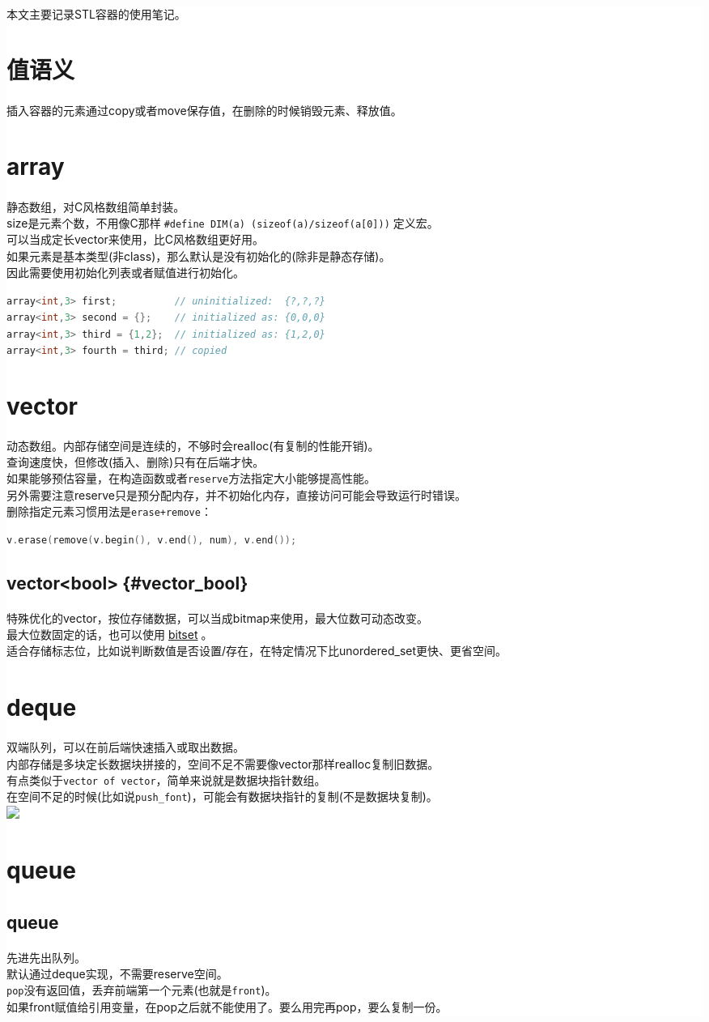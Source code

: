 
本文主要记录STL容器的使用笔记。  


# 值语义
插入容器的元素通过copy或者move保存值，在删除的时候销毁元素、释放值。  

# array
静态数组，对C风格数组简单封装。  
size是元素个数，不用像C那样 `#define DIM(a) (sizeof(a)/sizeof(a[0]))` 定义宏。  
可以当成定长vector来使用，比C风格数组更好用。  
如果元素是基本类型(非class)，那么默认是没有初始化的(除非是静态存储)。  
因此需要使用初始化列表或者赋值进行初始化。  
```cpp
array<int,3> first;          // uninitialized:  {?,?,?}
array<int,3> second = {};    // initialized as: {0,0,0}
array<int,3> third = {1,2};  // initialized as: {1,2,0}
array<int,3> fourth = third; // copied
```

# vector
动态数组。内部存储空间是连续的，不够时会realloc(有复制的性能开销)。  
查询速度快，但修改(插入、删除)只有在后端才快。  
如果能够预估容量，在构造函数或者`reserve`方法指定大小能够提高性能。  
另外需要注意reserve只是预分配内存，并不初始化内存，直接访问可能会导致运行时错误。  
删除指定元素习惯用法是`erase+remove`：  
```cpp
v.erase(remove(v.begin(), v.end(), num), v.end());
```

## vector&lt;bool&gt; {#vector_bool}
特殊优化的vector，按位存储数据，可以当成bitmap来使用，最大位数可动态改变。  
最大位数固定的话，也可以使用 [bitset](#bitset) 。  
适合存储标志位，比如说判断数值是否设置/存在，在特定情况下比unordered_set更快、更省空间。  

# deque
双端队列，可以在前后端快速插入或取出数据。  
内部存储是多块定长数据块拼接的，空间不足不需要像vector那样realloc复制旧数据。  
有点类似于`vector of vector`，简单来说就是数据块指针数组。  
在空间不足的时候(比如说`push_font`)，可能会有数据块指针的复制(不是数据块复制)。  
![](https://i.loli.net/2020/03/18/j38hkYeauLNzE26.png)

# queue

## queue
先进先出队列。  
默认通过deque实现，不需要reserve空间。  
`pop`没有返回值，丢弃前端第一个元素(也就是`front`)。  
如果front赋值给引用变量，在pop之后就不能使用了。要么用完再pop，要么复制一份。  
